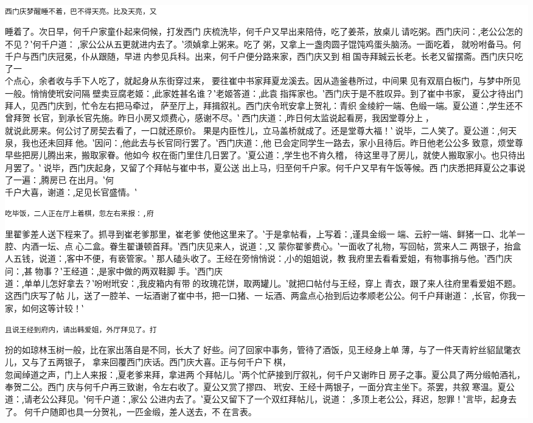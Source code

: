   	西门庆梦醒睡不着，巴不得天亮。比及天亮，又	
睡着了。次日早，何千户家童仆起来伺候，打发西门
庆梳洗毕，何千户又早出来陪侍，吃了姜茶，放桌儿
请吃粥。西门庆问：‚老公公怎的不见？‛何千户道：
‚家公公从五更就进内去了。‛须媜拿上粥来。吃了
粥，又拿上一盏肉圆子馄饨鸡蛋头脑汤。一面吃着，
就吩咐备马。何千户与西门庆冠冕，仆从跟随，早进
内参见兵科。出来，何千户便分路来家，西门庆又到
相	国寺拜臹云长老。长老又留摆斋。西门庆只吃了一	
个点心，余者收与手下人吃了，就起身从东街穿过来， 
要往崔中书家拜夏龙溪去。因从造釜巷所过，中间果
见有双扇白板门，与梦中所见一般。悄悄使玳安问隔
壁卖豆腐老姬：‚此家姓甚名谁？‛老姬答道：‚此袁
指挥家也。‛西门庆于是不胜叹异。到了崔中书家，
夏公才待出门拜人，见西门庆到，忙令左右把马牵过，
萨至厅上，拜揖叙礼。西门庆令玳安拿上贺礼：青织
金绫紵一端、色缎一端。夏公道：‚学生还不曾拜贺
长官，到承长官先施。昨日小房又烦费心，感谢不尽。‛
西门庆道：‚昨日何太监说起看房，我因堂尊分上	，	
就说此房来。何公讨了房契去看了，一口就还原价。
果是内臣性儿，立马盖桥就成了。还是堂尊大福！‛
说毕，二人笑了。夏公道：‚何天泉，我也还未回拜
他。‛因问：‚他此去与长官同行罢了。‛西门庆道：‚他
已会定同学生一路去，家小且待后。昨日他老公公多
致意，烦堂尊早些把房儿腾出来，搬取家眷。他如今
权在衙门里住几日罢了。‛夏公道：‚学生也不肯久稽，
待这里寻了房儿，就使人搬取家小。也只待出月罢了。‛
说毕，西门庆起身，又留了个拜帖与崔中书，夏公送
出上马，归至何千户家。何千户又早有午饭等候。西 
门庆悉把拜夏公之事说了一遍：‚腾房已	在出月。‛何	
千户大喜，谢道：‚足见长官盛情。‛	 	
 
  	吃毕饭，二人正在厅上着棋，忽左右来报：‚府	
里翟爹差人送下程来了。抓寻到崔老爹那里，崔老爹
使他这里来了。‛于是拿帖看，上写着：‚谨具金缎一
端、云紵一端、鲜猪一口、北羊一腔、内酒一坛、点
心二盒。眷生翟谦顿首拜。‛西门庆见来人，说道：‚又
蒙你翟爹费心。‛一面收了礼物，写回帖，赏来人二
两银子，抬盒人五钱，说道：‚客中不便，有亵管家。‛
那人磕头收了。王经在旁悄悄说：‚小的姐姐说，教
我府里去看看爱姐，有物事捎与他。‛西门庆问：‚甚
物事？‛王经道：‚是家中做的两双鞋脚	手。‛西门庆	
道：‚单单儿怎好拿去？‛吩咐玳安：‚我皮箱内有带
的玫瑰花饼，取两罐儿。‛就把口帖付与王经，穿上
青衣，跟了来人往府里看爱姐不题。这西门庆写了帖
儿，送了一腔羊、一坛酒谢了崔中书，把一口猪、一
坛酒、两盒点心抬到后边孝顺老公公。何千户拜谢道：
‚长官，你我一家，如何这等计较！‛	  
 
  	且说王经到府内，请出韩爱姐，外厅拜见了。打	
扮的如琼林玉树一般，比在家出落自是不同，长大了
好些。问了回家中事务，管待了酒饭，见王经身上单
薄，与了一件天青紵丝貂鼠氅衣儿，又与了五两银子，
拿来回覆西门庆话。西门庆大喜。正与何千户下	棋，	
忽闻绰道之声，门上人来报：‚夏老爹来拜，拿进两
个拜帖儿。‛两个忙萨接到厅叙礼，何千户又谢昨日
房子之事。夏公具了两分缎帕酒礼，奉贺二公。西门
庆与何千户再三致谢，令左右收了。夏公又赏了摎四、
玳安、王经十两银子，一面分宾主坐下。茶罢，共叙
寒温。夏公道：‚请老公公拜见。‛何千户道：‚家公
公进内去了。‛夏公又留下了一个双红拜帖儿，说道：
‚多顶上老公公，拜迟，恕罪！‛言毕，起身去了。
何千户随即也具一分贺礼，一匹金缎，差人送去，不
在言表。	 	
 